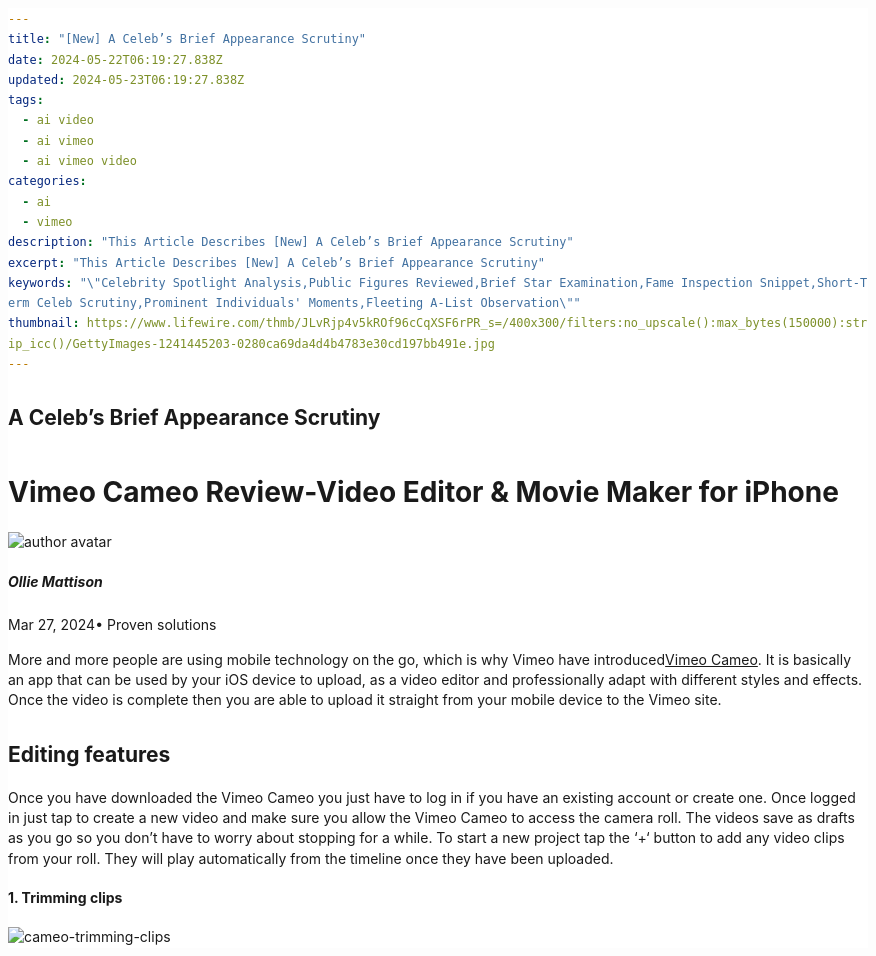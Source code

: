 ```yaml
---
title: "[New] A Celeb’s Brief Appearance Scrutiny"
date: 2024-05-22T06:19:27.838Z
updated: 2024-05-23T06:19:27.838Z
tags:
  - ai video
  - ai vimeo
  - ai vimeo video
categories:
  - ai
  - vimeo
description: "This Article Describes [New] A Celeb’s Brief Appearance Scrutiny"
excerpt: "This Article Describes [New] A Celeb’s Brief Appearance Scrutiny"
keywords: "\"Celebrity Spotlight Analysis,Public Figures Reviewed,Brief Star Examination,Fame Inspection Snippet,Short-Term Celeb Scrutiny,Prominent Individuals' Moments,Fleeting A-List Observation\""
thumbnail: https://www.lifewire.com/thmb/JLvRjp4v5kROf96cCqXSF6rPR_s=/400x300/filters:no_upscale():max_bytes(150000):strip_icc()/GettyImages-1241445203-0280ca69da4d4b4783e30cd197bb491e.jpg
---
```


## A Celeb’s Brief Appearance Scrutiny

# Vimeo Cameo Review-Video Editor & Movie Maker for iPhone

![author avatar](https://images.wondershare.com/filmora/article-images/ollie-mattison.jpg)

##### Ollie Mattison

 Mar 27, 2024• Proven solutions

 More and more people are using mobile technology on the go, which is why Vimeo have introduced[Vimeo Cameo](https://itunes.apple.com/us/app/cameo-video-editor-and-movie-maker/id988821661?mt=8). It is basically an app that can be used by your iOS device to upload, as a video editor and professionally adapt with different styles and effects. Once the video is complete then you are able to upload it straight from your mobile device to the Vimeo site.

## Editing features

 Once you have downloaded the Vimeo Cameo you just have to log in if you have an existing account or create one. Once logged in just tap to create a new video and make sure you allow the Vimeo Cameo to access the camera roll. The videos save as drafts as you go so you don’t have to worry about stopping for a while. To start a new project tap the ‘+‘ button to add any video clips from your roll. They will play automatically from the timeline once they have been uploaded.

#### 1\. Trimming clips

![cameo-trimming-clips](https://images.wondershare.com/filmora/article-images/cameo-trimming-clips.jpg)
